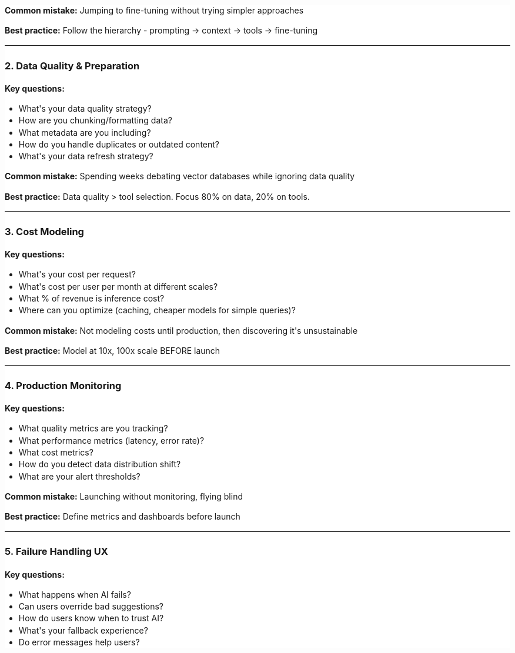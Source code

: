 **Common mistake:** Jumping to fine-tuning without trying simpler approaches

**Best practice:** Follow the hierarchy - prompting → context → tools → fine-tuning

---

### 2. Data Quality & Preparation

**Key questions:**
- What's your data quality strategy?
- How are you chunking/formatting data?
- What metadata are you including?
- How do you handle duplicates or outdated content?
- What's your data refresh strategy?

**Common mistake:** Spending weeks debating vector databases while ignoring data quality

**Best practice:** Data quality > tool selection. Focus 80% on data, 20% on tools.

---

### 3. Cost Modeling

**Key questions:**
- What's your cost per request?
- What's cost per user per month at different scales?
- What % of revenue is inference cost?
- Where can you optimize (caching, cheaper models for simple queries)?

**Common mistake:** Not modeling costs until production, then discovering it's unsustainable

**Best practice:** Model at 10x, 100x scale BEFORE launch

---

### 4. Production Monitoring

**Key questions:**
- What quality metrics are you tracking?
- What performance metrics (latency, error rate)?
- What cost metrics?
- How do you detect data distribution shift?
- What are your alert thresholds?

**Common mistake:** Launching without monitoring, flying blind

**Best practice:** Define metrics and dashboards before launch

---

### 5. Failure Handling UX

**Key questions:**
- What happens when AI fails?
- Can users override bad suggestions?
- How do users know when to trust AI?
- What's your fallback experience?
- Do error messages help users?
